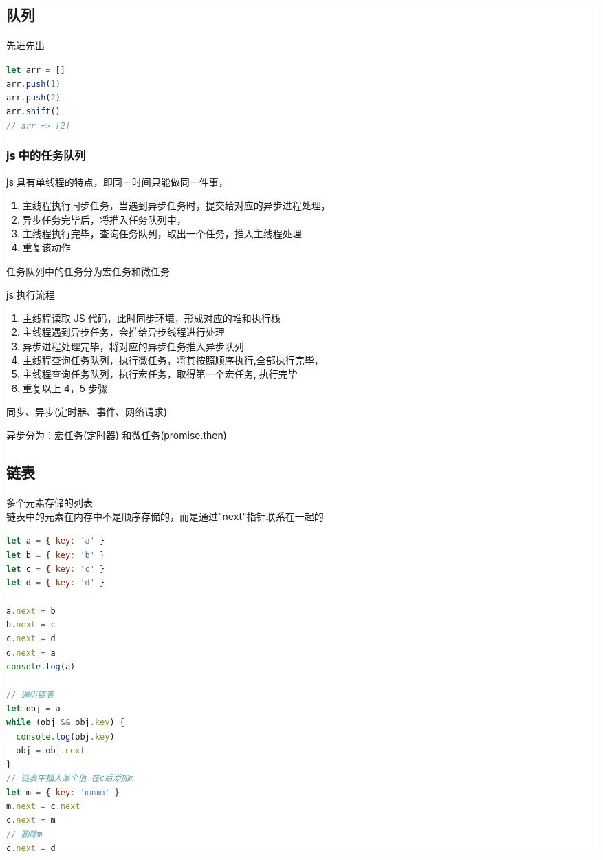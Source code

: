 ## 队列

先进先出

```js
let arr = []
arr.push(1)
arr.push(2)
arr.shift()
// arr => [2]
```

### js 中的任务队列

js 具有单线程的特点，即同一时间只能做同一件事，

1. 主线程执行同步任务，当遇到异步任务时，提交给对应的异步进程处理，
2. 异步任务完毕后，将推入任务队列中，
3. 主线程执行完毕，查询任务队列，取出一个任务，推入主线程处理
4. 重复该动作

任务队列中的任务分为宏任务和微任务

js 执行流程

1. 主线程读取 JS 代码，此时同步环境，形成对应的堆和执行栈
2. 主线程遇到异步任务，会推给异步线程进行处理
3. 异步进程处理完毕，将对应的异步任务推入异步队列
4. 主线程查询任务队列，执行微任务，将其按照顺序执行,全部执行完毕，
5. 主线程查询任务队列，执行宏任务，取得第一个宏任务, 执行完毕
6. 重复以上 4，5 步骤

同步、异步(定时器、事件、网络请求)

异步分为：宏任务(定时器) 和微任务(promise.then)

## 链表

多个元素存储的列表  
链表中的元素在内存中不是顺序存储的，而是通过"next"指针联系在一起的

```js
let a = { key: 'a' }
let b = { key: 'b' }
let c = { key: 'c' }
let d = { key: 'd' }

a.next = b
b.next = c
c.next = d
d.next = a
console.log(a)

// 遍历链表
let obj = a
while (obj && obj.key) {
  console.log(obj.key)
  obj = obj.next
}
// 链表中插入某个值 在c后添加m
let m = { key: 'mmmm' }
m.next = c.next
c.next = m
// 删除m
c.next = d
```
